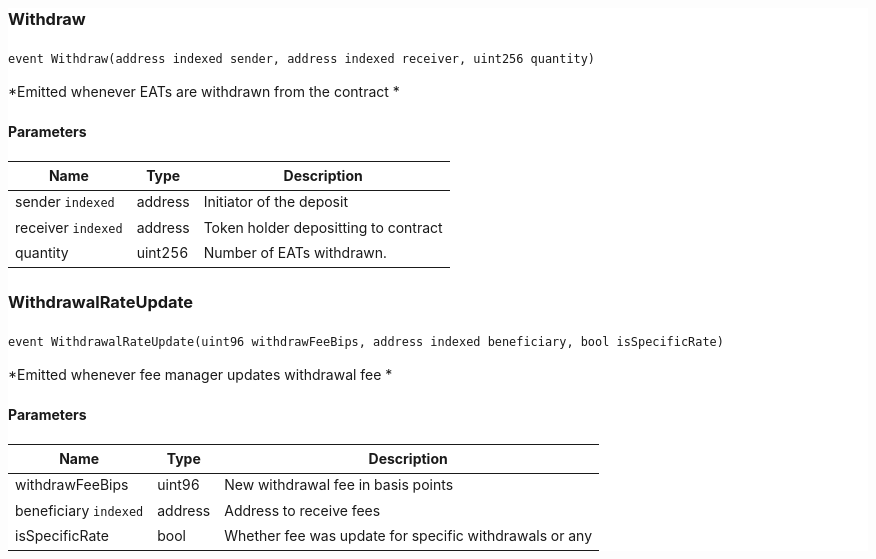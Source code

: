 ### Withdraw

```solidity
event Withdraw(address indexed sender, address indexed receiver, uint256 quantity)
```



*Emitted whenever EATs are withdrawn from the contract *

#### Parameters

| Name | Type | Description |
|---|---|---|
| sender `indexed` | address | Initiator of the deposit |
| receiver `indexed` | address | Token holder depositting to contract |
| quantity  | uint256 | Number of EATs withdrawn. |

### WithdrawalRateUpdate

```solidity
event WithdrawalRateUpdate(uint96 withdrawFeeBips, address indexed beneficiary, bool isSpecificRate)
```



*Emitted whenever fee manager updates withdrawal fee *

#### Parameters

| Name | Type | Description |
|---|---|---|
| withdrawFeeBips  | uint96 | New withdrawal fee in basis points |
| beneficiary `indexed` | address | Address to receive fees |
| isSpecificRate  | bool | Whether fee was update for specific withdrawals or any |



